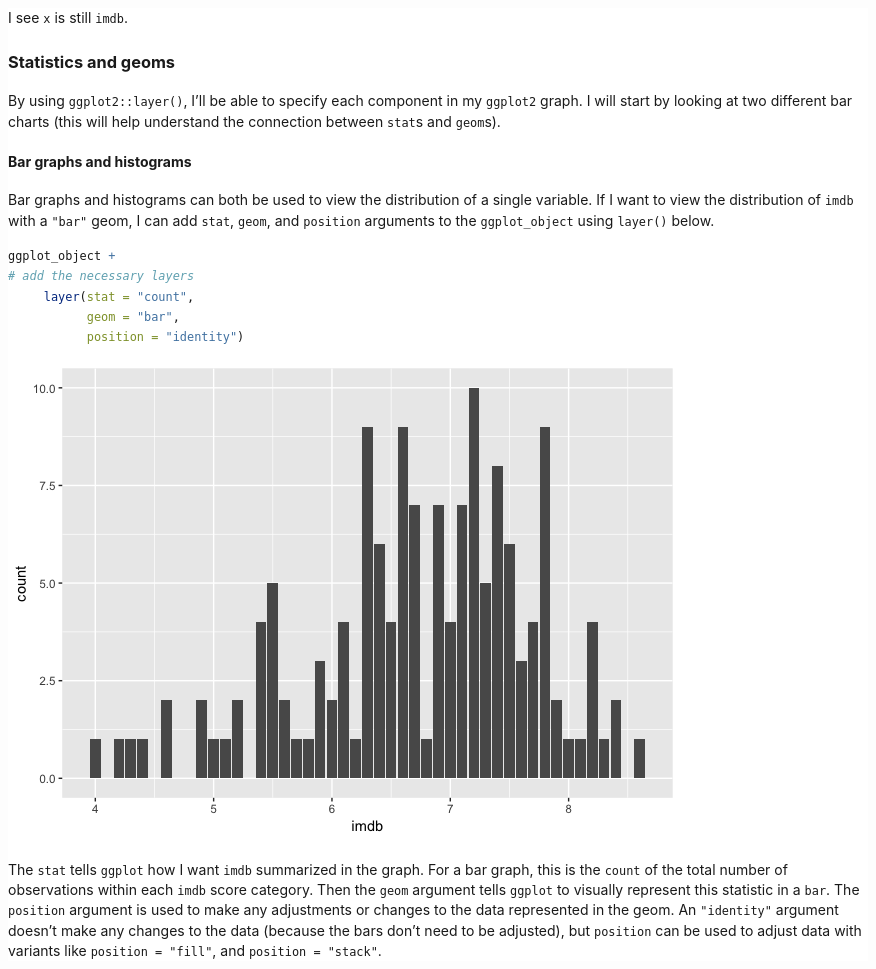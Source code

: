 I see `x` is still `imdb`.

### Statistics and geoms

By using `ggplot2::layer()`, I’ll be able to specify each component in
my `ggplot2` graph. I will start by looking at two different bar charts
(this will help understand the connection between `stat`s and `geom`s).

#### Bar graphs and histograms

Bar graphs and histograms can both be used to view the distribution of a
single variable. If I want to view the distribution of `imdb` with a
`"bar"` geom, I can add `stat`, `geom`, and `position` arguments to the
`ggplot_object` using `layer()` below.

``` r
ggplot_object + 
# add the necessary layers
     layer(stat = "count",
           geom = "bar",
           position = "identity")
```

![](images/layer-bar-1.png)

The `stat` tells `ggplot` how I want `imdb` summarized in the graph. For
a bar graph, this is the `count` of the total number of observations
within each `imdb` score category. Then the `geom` argument tells
`ggplot` to visually represent this statistic in a `bar`. The `position`
argument is used to make any adjustments or changes to the data
represented in the geom. An `"identity"` argument doesn’t make any
changes to the data (because the bars don’t need to be adjusted), but
`position` can be used to adjust data with variants like `position =
"fill"`, and `position = "stack"`.
